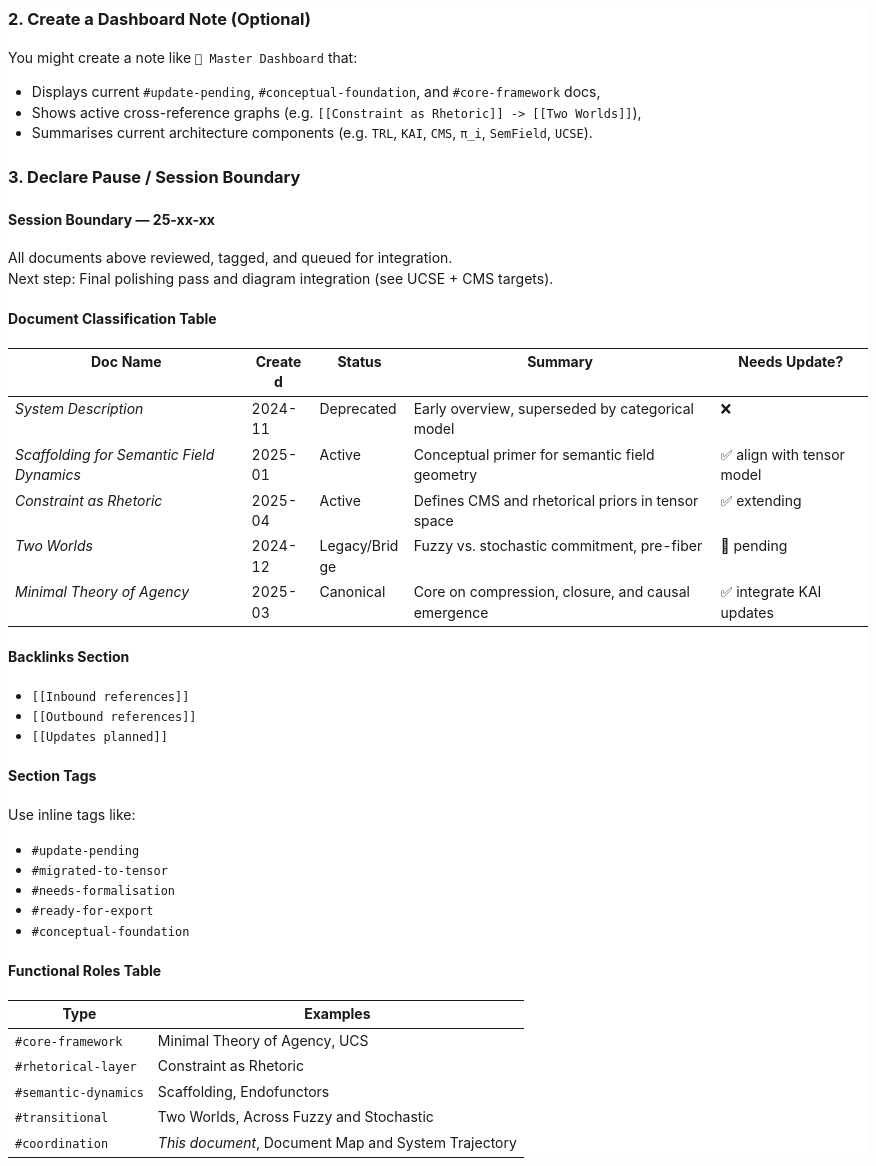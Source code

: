 ### 2. **Create a Dashboard Note (Optional)**

You might create a note like `📁 Master Dashboard` that:
- Displays current `#update-pending`, `#conceptual-foundation`, and `#core-framework` docs,
- Shows active cross-reference graphs (e.g. `[[Constraint as Rhetoric]] -> [[Two Worlds]]`),
- Summarises current architecture components (e.g. `TRL`, `KAI`, `CMS`, `π_i`, `SemField`, `UCSE`).

### 3. **Declare Pause / Session Boundary**
#### Session Boundary — 25-xx-xx

All documents above reviewed, tagged, and queued for integration.  
Next step: Final polishing pass and diagram integration (see UCSE + CMS targets).

#### Document Classification Table

| Doc Name                              | Created | Status        | Summary                                                | Needs Update?               |
|--------------------------------------|---------|----------------|--------------------------------------------------------|-----------------------------|
| _System Description_                 | 2024-11 | Deprecated     | Early overview, superseded by categorical model       | ❌                          |
| _Scaffolding for Semantic Field Dynamics_ | 2025-01 | Active         | Conceptual primer for semantic field geometry         | ✅ align with tensor model   |
| _Constraint as Rhetoric_            | 2025-04 | Active         | Defines CMS and rhetorical priors in tensor space     | ✅ extending                 |
| _Two Worlds_                         | 2024-12 | Legacy/Bridge | Fuzzy vs. stochastic commitment, pre-fiber             | 🚧 pending                   |
| _Minimal Theory of Agency_          | 2025-03 | Canonical      | Core on compression, closure, and causal emergence    | ✅ integrate KAI updates     |
#### Backlinks Section
- `[[Inbound references]]`
- `[[Outbound references]]`
- `[[Updates planned]]`

#### Section Tags
Use inline tags like:
- `#update-pending`
- `#migrated-to-tensor`
- `#needs-formalisation`
- `#ready-for-export`
- `#conceptual-foundation`

#### Functional Roles Table

| Type                  | Examples                                              |
|-----------------------|-------------------------------------------------------|
| `#core-framework`     | Minimal Theory of Agency, UCS                         |
| `#rhetorical-layer`   | Constraint as Rhetoric                                |
| `#semantic-dynamics`  | Scaffolding, Endofunctors                             |
| `#transitional`       | Two Worlds, Across Fuzzy and Stochastic               |
| `#coordination`       | _This document_, Document Map and System Trajectory   |
